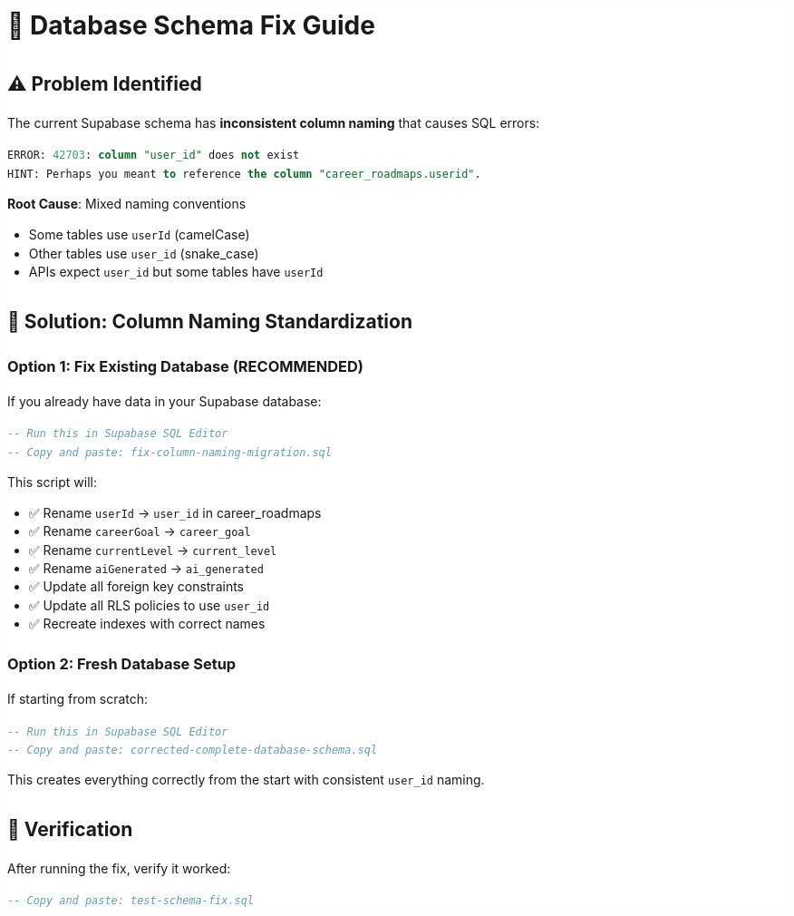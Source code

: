 # 🔧 Database Schema Fix Guide

## ⚠️ Problem Identified

The current Supabase schema has **inconsistent column naming** that causes SQL errors:

```sql
ERROR: 42703: column "user_id" does not exist
HINT: Perhaps you meant to reference the column "career_roadmaps.userid".
```

**Root Cause**: Mixed naming conventions
- Some tables use `userId` (camelCase)  
- Other tables use `user_id` (snake_case)
- APIs expect `user_id` but some tables have `userId`

## 🎯 Solution: Column Naming Standardization

### Option 1: Fix Existing Database (RECOMMENDED)
If you already have data in your Supabase database:

```sql
-- Run this in Supabase SQL Editor
-- Copy and paste: fix-column-naming-migration.sql
```

This script will:
- ✅ Rename `userId` → `user_id` in career_roadmaps
- ✅ Rename `careerGoal` → `career_goal`  
- ✅ Rename `currentLevel` → `current_level`
- ✅ Rename `aiGenerated` → `ai_generated`
- ✅ Update all foreign key constraints
- ✅ Update all RLS policies to use `user_id`
- ✅ Recreate indexes with correct names

### Option 2: Fresh Database Setup
If starting from scratch:

```sql
-- Run this in Supabase SQL Editor  
-- Copy and paste: corrected-complete-database-schema.sql
```

This creates everything correctly from the start with consistent `user_id` naming.

## 🧪 Verification

After running the fix, verify it worked:

```sql
-- Copy and paste: test-schema-fix.sql
```
